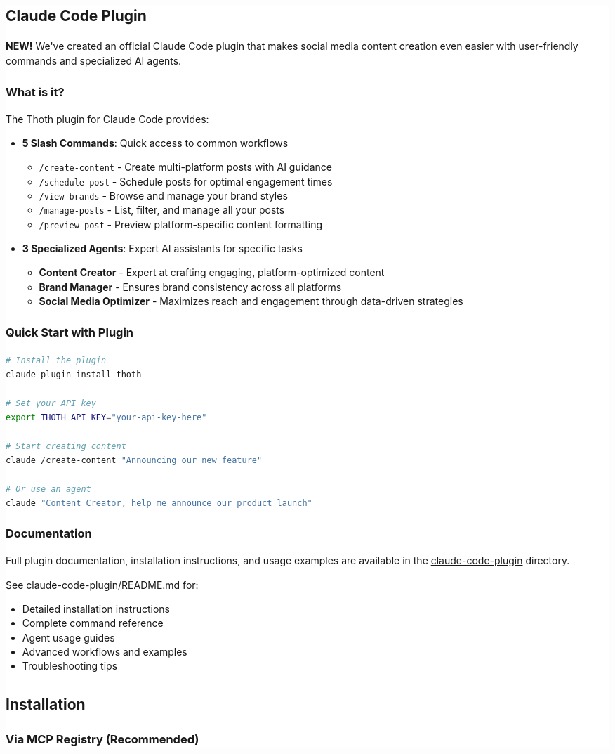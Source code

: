 ## Claude Code Plugin

**NEW!** We've created an official Claude Code plugin that makes social media content creation even easier with user-friendly commands and specialized AI agents.

### What is it?

The Thoth plugin for Claude Code provides:

- **5 Slash Commands**: Quick access to common workflows
  - `/create-content` - Create multi-platform posts with AI guidance
  - `/schedule-post` - Schedule posts for optimal engagement times
  - `/view-brands` - Browse and manage your brand styles
  - `/manage-posts` - List, filter, and manage all your posts
  - `/preview-post` - Preview platform-specific content formatting

- **3 Specialized Agents**: Expert AI assistants for specific tasks
  - **Content Creator** - Expert at crafting engaging, platform-optimized content
  - **Brand Manager** - Ensures brand consistency across all platforms
  - **Social Media Optimizer** - Maximizes reach and engagement through data-driven strategies

### Quick Start with Plugin

```bash
# Install the plugin
claude plugin install thoth

# Set your API key
export THOTH_API_KEY="your-api-key-here"

# Start creating content
claude /create-content "Announcing our new feature"

# Or use an agent
claude "Content Creator, help me announce our product launch"
```

### Documentation

Full plugin documentation, installation instructions, and usage examples are available in the [claude-code-plugin](./claude-code-plugin) directory.

See [claude-code-plugin/README.md](./claude-code-plugin/README.md) for:

- Detailed installation instructions
- Complete command reference
- Agent usage guides
- Advanced workflows and examples
- Troubleshooting tips

## Installation

### Via MCP Registry (Recommended)
